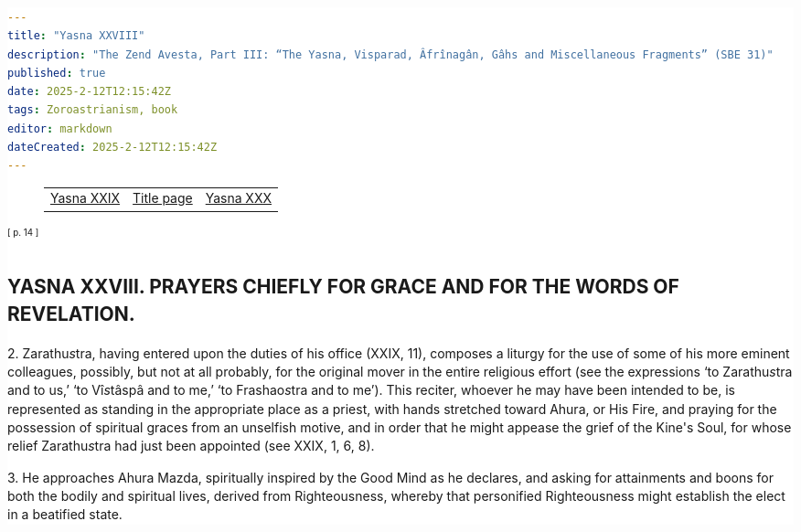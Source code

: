 ```yaml
---
title: "Yasna XXVIII"
description: "The Zend Avesta, Part III: “The Yasna, Visparad, Âfrînagân, Gâhs and Miscellaneous Fragments” (SBE 31)"
published: true
date: 2025-2-12T12:15:42Z
tags: Zoroastrianism, book
editor: markdown
dateCreated: 2025-2-12T12:15:42Z
---
```


<figure class="table chapter-navigator">
  <table>
    <tbody>
      <tr>
        <td>
        <a href="/en/book/Zoroastrianism/The_Zend_Avesta_Part_3/Gathas_29">
          <span class="mdi mdi-arrow-left-drop-circle"></span><span class="pl-2">Yasna XXIX</span>
        </a>
        </td>
        <td>
        <a href="/en/book/Zoroastrianism/The_Zend_Avesta_Part_3">
          <span class="mdi mdi-book-open-variant"></span><span class="pl-2">Title page</span>
        </a>
        </td>
        <td>
        <a href="/en/book/Zoroastrianism/The_Zend_Avesta_Part_3/Gathas_30">
          <span class="pr-2">Yasna XXX</span><span class="mdi mdi-arrow-right-drop-circle"></span>
        </a>
        </td>
      </tr>
    </tbody>
  </table>
</figure>

<span id="p14"><sup><small>[ p. 14 ]</small></sup></span>

## YASNA XXVIII. PRAYERS CHIEFLY FOR GRACE AND FOR THE WORDS OF REVELATION.

2\. Zarathu<i>s</i>tra, having entered upon the duties of his office (XXIX, 11), composes a liturgy for the use of some of his more eminent colleagues, possibly, but not at all probably, for the original mover in the entire religious effort (see the expressions ‘to Zarathu<i>s</i>tra and to us,’ ‘to Vî<i>s</i>tâspâ and to me,’ ‘to Frashao<i>s</i>tra and to me’). This reciter, whoever he may have been intended to be, is represented as standing in the appropriate place as a priest, with hands stretched toward Ahura, or His Fire, and praying for the possession of spiritual graces from an unselfish motive, and in order that he might appease the grief of the Kine's Soul, for whose relief Zarathu<i>s</i>tra had just been appointed (see XXIX, 1, 6, 8).

3\. He approaches Ahura Mazda, spiritually inspired by the Good Mind as he declares, and asking for attainments and boons for both the bodily and spiritual lives, derived from Righteousness, whereby that personified Righteousness might establish the elect in a beatified state.


[^89]: 17:1 Yânîm cannot well mean ‘revealed,’ except by the most farfetched conception. The Indian yâna, as in devâ´yna, should give the fundamental idea, easily reconcileable as it is with the ancient rendering of the Pahlavi translator.
[^90]: 17:2 Notice that the Ameshôspends are mentioned in this early heading. In the Gâthas themselves the name, ‘Bountiful Immortals,’ does not occur.
[^91]: 17:3 Possibly, ‘take up and continue on the Gâthas.’ Literally, ‘seize forth.’
[^92]: 17:4 It is hardly necessary to say that this is no part of the Gâthas. It is, however, in the Gâthic dialect, and as it needs not, or perhaps cannot, be considered an intentional imitation, it must be very old.
[^93]: 17:5 Vocative with the Vendîdâd Sâdah, otherwise the accumulation of genitives would be suspicious. Ahura is, however, beyond any question elsewhere spoken of as ‘the most bounteous Spirit.’ The usage is like that of the Semitic scriptures; the Holy Spirit is both God and ‘of God.’ As to the rendering ‘bounteous,’ I fear that ‘holiest’ (so many) is too bold. Ashavan occurs side by side with spe<i>n</i>ta as applied to Ahura, and ashavan cannot mean ‘righteous’ there, but must mean ‘holy.’ The Pahlavi renders etymologically afzûnîk. Comp. <i>s</i>vânta. The sole etymological bases for the meaning ‘holy’ are presented by the Lithuanian and Ecclesiastical Sclavonic; but, as Justi has well remarked, in the conceptions of the Avesta that which increases the kingdom of Ahura is equivalent to what is holy. ‘Bountiful’ must therefore be understood in a particular sense, only to be rendered by the words, ‘gracious, sacred, and august.’
[^94]: 18:1 See Y. XXIX, 1.
[^95]: 18:2 The plural of majesty, or the literal plural, referring to the Bountiful Immortals as together.
[^96]: 18:3 Plural and singular interchange throughout.
[^97]: 18:4 Possibly, ‘one may introduce.’
[^98]: 18:5 See Y. L, 5. <i>H</i><i>v</i>âthrâ and its allied forms are so often associated with rao<i>k</i>ah and the like, that I do not hesitate to accept an Iranian <i>h</i><i>v</i>an = to shine (with Justi). As there is an Indian svar which means ‘to roar,’ and another ‘to shine,’ and again a svan = to sound, so in Iranian there is a <i>h</i><i>v</i>an = to sound, and another = to shine, as in asmanem <i>h</i><i>v</i>anva<i>n</i>tem. The ‘comfortable stone heaven’ is difficult. Comfortable, or even ‘delectable mountains’ so we should have to say elsewhere), are not very likely to have been recognised or appreciated in the Avesta. ‘Glorious beatitude’ is a better rendering here. If <i>h</i><i>v</i>âthrâ always means ‘comfort,’ how comes it that <i>h</i><i>v</i>arenô is said to be <i>h</i><i>v</i>âthrava<i>t</i>? ‘Comfortable glory’ is hardly probable. Compare also the ancient <i>s</i>ubha. When it is the fashion to accept a separate Iranian root at every difficulty, small and great, I see no reason for stopping here, where the pressure is considerable. The Pahlavi also may be read to favour my view. (Comp. <i>h</i><i>v</i>eng = <i>h</i><i>v</i>an.)
[^99]: 19:1 Or, ‘having no first’ (Roth, reading apourvîm).
[^100]: 19:2 I am very far from a positive rejection of the forms suggested by the Pahlavi translator, although he should never be pressed on such a point, being often free. As alternative read ‘may Piety who bestows increase (fem. participle) come to my calls to give grace.’
[^101]: 19:3 The Pahlavi translator, unable to credit ‘y<i>e</i> as = I who’ (so also modern authority sometimes with regard to other occurrences of y<i>e</i> in this chapter), renders as follows: When I shall be your own (thus for ‘worship,’ and possibly deceived by the form of the words, ufyânî and naf<i>s</i>man being nearly alike in the Pahlavi character), O Ashavahi<i>s</i>t and Vohûman! the first \[ \], Aûharmazd's also \[his own I shall be\], through whose unweakened acquisition his rule over them exists \[ \], and \[hers also I shall be\], Spendarmad's, the giver of increase. She comes to me with joy when I invoke her \[when I shall call upon you, come ye on toward me with joy\]. (A plain and noticeable instance of an alternative rendering in the gloss. The verb was first thought of as a 3rd sing. middle subjunctive, afterwards as an imperative 2nd plural.)
[^102]: 19:4 M<i>e</i><i>ñ</i> = m + the nasal vowel, and may represent man, or I think also mãm, adverbially for m<i>e</i>nâ; or ‘mân’ = ‘demânê.’
[^103]: 19:5 Mount Albor<i>g</i>, where the <i>K</i>inva<i>t</i> Bridge extends; so also important authority; but we might read m<i>e</i><i>n</i>gairê = mângairê (Garô<i>d</i>man).
[^104]: 19:6 Ashi, a blessing given in reward; so elsewhere.
[^105]: 20:1 I think it is better to hold by the parallel passage and the sense of ‘teach’ here. The Pahlavi has an irregular form which probably means ‘I teach,’ but might be intended for ‘I am taught.’
[^106]: 20:2 The Pahlavi translation corrected by MSS. may be rendered thus: He who gives up his soul within Garô<i>d</i>mân does so by the aid of Vohûman \[ \], and is also intelligent concerning the veneration which belongs to the doers of good works \[ \] in that which is Aûharmazd's \[religion\]; as long as I am a suppliant and have \[the power, so long do I inculcate the desire of Righteousness which is, duty and good works\].
[^107]: 20:3 Kadâ´ m<i>ri</i><i>l</i>îkám sumánâ abhí khyam (Rv. VII, 86, 2).
[^108]: 20:4 Obedience, throughout the Avesta and Parsi literature, guides the soul to heaven.
[^109]: 20:5 Or, ‘knowing the throne of Ahura’ (so the Pahlavi, most scholars following); but the construction would be awkward. ‘Finding the way’ occurs in the <i>Ri</i>ks, and gâtu need not always mean ‘place’ in the Gâthic, because it has that sense most frequently in the Zend.
[^110]: 20:6 Possibly, ‘we may teach the foul polluted men.’ Or, ‘confess the greatest One with Khrafstra(-slaying) tongue.’ Perhaps the text is to be amended; yet see XXXIV, 5, 9.
[^111]: 20:7 The Pahlavi translation may be rendered thus: O Ashavahi<i>s</i>t! when do (shall) I see thee? I know this one by means p. 21 of a good mind's instruction \[that is, I see thee in that time when every man is intelligent because he is pious; but when shall it be?\]. And the place of Aûharmazd, when do (shall) I see it, I who am a suppliant for a benefit? That place is known through Srôsh \[ \], that greatest of Mãthras is to be taught, given forth with tongue to him whose understanding is confused.
[^112]: 21:1 It certainly involves a question how the words ‘to Zarathu<i>s</i>tra and to us’ can be compatible with Zarathu<i>s</i>tra's authorship. Vî<i>s</i>tâspa and Frashao<i>s</i>tra (verses 8, 9) are equally excluded. Who is then the individual who thus refers to himself with others? And is this verse an interpolation, and with it 8 and 9? This last seems to me a very feeble suggestion. Was this piece, together with the rest (for they all are connected), the work of some unnamed man of influence, the true author of Zarathu<i>s</i>trianism? I think that there is also little gained by this supposition. There is no particular reason why Zarathu<i>s</i>tra's name should have come down to us as the chief figure, while that of the prime mover failed to reach us. I should say that the piece was composed by Zarathu<i>s</i>tra and put into the mouth of a leading priest, or that it was composed with many others under his inspiration. Or, can there have been a school, or family, of Zarathu<i>s</i>trians, religious poets, similar to the Vedic seers? (See chap. LIII, 2 Zarathu<i>s</i>tri<i>s</i> Spitâmô.)
[^113]: 21:2 This mention of ‘overcoming an enemy,’ strengthens the probability of my view of vâvarôimaidî (vâurôimaidî).
[^114]: 21:3 The Good Mind is now, as we should say, ‘the Spirit of God’ in the mind of God, and again His Spirit in the human soul.
[^115]: 22:1 The Pahlavi correctly renders pâdakhshâ.
[^116]: 22:2 Probably originally heard, inspired words. Compare Many<i>e</i>u<i>s</i> ha<i>k</i>â Thwâ <i>a</i>unghâ, verse 12. So often. Oral communications are figuratively alluded to everywhere. No literal articulation or sound (!) is of course intended. (Or ‘sravayaêmâ = proclaim.’)
[^117]: 22:3 The earliest occurrence of Asha Vahi<i>s</i>ta. The Pahlavi: ‘Since the best thing that Thou hast \[Thy Religion\] is better than all other things, the best through Righteousness.’
[^118]: 22:4 See verses 7 and 8.
[^119]: 22:5 In the millennial (sic) renovation as well as in heaven. See chap. XXX, 4, where Vahi<i>s</i>ta Manah is equivalent to heaven. The Pahlavi gloss has: Aîgh Frashô<i>s</i>tar va hâvi<i>s</i>tân î Frashô<i>s</i>tar, vad tanû î pasînŏ hamâî nadûkîh pa<i>d</i>a<i>s</i> vâdan; that is, for Frashô<i>s</i>tar and the disciples of Frashô<i>s</i>tar for ever, until the final body provide a benefit thereby.
[^120]: 23:1 Possibly, ‘may we not anger you with our prayers for these blessings.’ Kím me havyám áh<i>ri</i><i>n</i>âno <i>g</i>usheta.
[^121]: 23:2 That dasemê may now better be referred to a similar root with dasvare, I regard the more probable because the Pahlavi also freely renders as if it so understood. Its author knew the meaning of dasema = da<i>s</i>ama. One is reminded of course of the dá<i>s</i>a-gva.
[^122]: 23:3 The Pahlavi with its peculiar view of anâi<i>s</i> (not to be rejected too confidently; see note at another occurrence of it) is interesting (as corrected by the Persian MS.): On account of a not-coming to you, O Aûharmazd! This I would not do \[ \]. Ashavahi<i>s</i>t also I will not pain for the sake of a blessing; \[that is, I do not desire a single blessing which appears displeasing to Ashavahi<i>s</i>t (this turn of the sense is followed by some who have hitherto opposed tradition, but I cannot follow it, although I value every hint of the ancient writers). Also Vohûman, the excellent \[I do not harass him\].
[^123]: 23:4 Or, ‘to those whom thou seest as creatures (?) of V. fill up the desire with attainments.’
[^124]: 23:5 Possibly, ‘the righteous,’ erethw<i>e</i><i>n</i>g; cp. <i>ri</i>tâ´vânas (?). Pahl. trans. ‘î frârûnŏ.’
[^125]: 23:6 Possibly, ‘I obtain.’
[^126]: 24:1 Ner. has analaso(-a<i>h</i>) for asûnâ more correctly than the Pahlavi asû<i>d</i>ak.
[^127]: 24:2 Or, ‘well reaching their aim;’ but the Pahlavi translator gives his evidence for the meaning ‘food’—khûri<i>s</i>nŏ. Recall the constant prayers for nourishment in the <i>Ri</i>ks. And as favouring the ancient translation, see XXIX, 7, where ‘food for the eaters’ is declared to be the gift of God, who is at the same time ‘bounteous with his doctrine.’
[^128]: 24:3 Neryosangh: Eva<i>m</i> ye dharmasya vettâra<i>h</i>\* uttamasya<i>k</i>a dâter manasa<i>h</i> \[ \] ekahelayâ\* Mahâ<i>g</i><i>ñ</i>ânin Svâmin! tebhya<i>h</i>\* pûr<i>n</i>a<i>m</i> pari<i>k</i>inohi\* kâma<i>m</i>; \[kila, \[ \] <i>s</i>ubha<i>m</i> tebhya<i>h</i> kuru\]. Eva<i>m</i><i>k</i>a i<i>g</i>isne<i>h</i>\* analaso labhatâ<i>m</i> khâdyâni vastrâ<i>n</i>i<i>k</i>a vadanena.
[^129]: 24:4 One is tempted to read nip<i>a</i>ungh<i>ê</i> as an infinitive, but the Pahlavi translation anticipates us all with its more critical barâ netrûnam.
[^130]: 24:5 This question is answered in Y. XXX.
[^131]: 24:6 Ner. improving upon the Pahlavi has as follows: Yadi sunirîksha<i>n</i>atayâ dharma<i>m</i> pâlayâmi mana<i>s</i><i>k</i>a\* uttama<i>m</i> sadâprav<i>ri</i>ttaye; \[kila, <i>k</i>et satyasya sadvyâpârasya<i>k</i>a rakshâ<i>m</i> karomi\]. Tvam tat\* Mahâ<i>g</i><i>ñ</i>ânin Svâmin! prak<i>ri</i>sh<i>t</i>am me <i>s</i>ikshâpaya\* \[ \] vâ<i>k</i>i. Ad<i>ri</i><i>s</i>ya Tvatto mukhena \[sphu<i>t</i>aya\] antar bhuvane pûrva<i>m</i> babhûva \[tâm s<i>ri</i>sh<i>t</i>im me brûhi\].